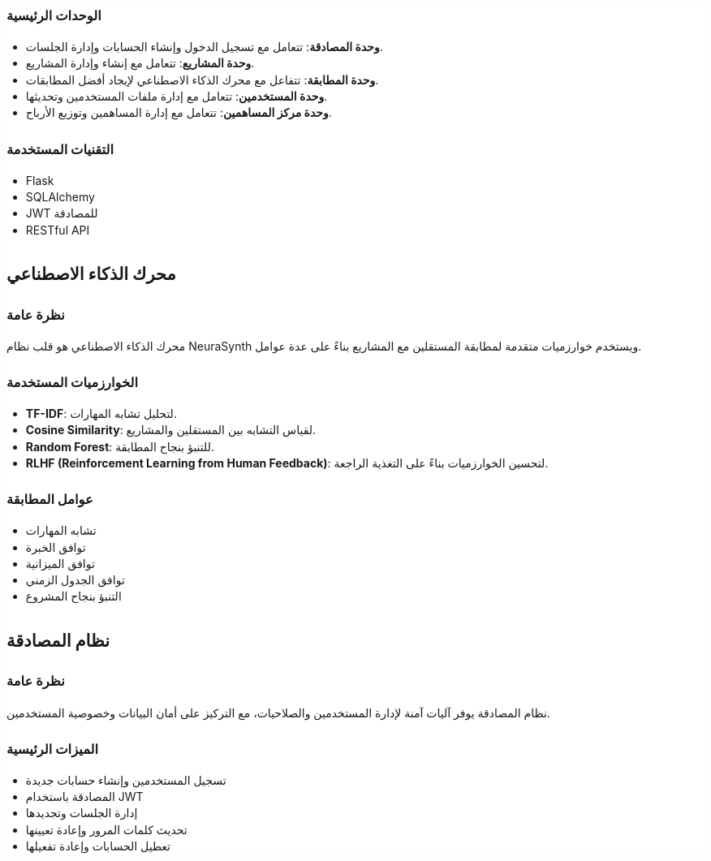 ### الوحدات الرئيسية

- **وحدة المصادقة**: تتعامل مع تسجيل الدخول وإنشاء الحسابات وإدارة الجلسات.
- **وحدة المشاريع**: تتعامل مع إنشاء وإدارة المشاريع.
- **وحدة المطابقة**: تتفاعل مع محرك الذكاء الاصطناعي لإيجاد أفضل المطابقات.
- **وحدة المستخدمين**: تتعامل مع إدارة ملفات المستخدمين وتحديثها.
- **وحدة مركز المساهمين**: تتعامل مع إدارة المساهمين وتوزيع الأرباح.

### التقنيات المستخدمة

- Flask
- SQLAlchemy
- JWT للمصادقة
- RESTful API

## محرك الذكاء الاصطناعي

### نظرة عامة

محرك الذكاء الاصطناعي هو قلب نظام NeuraSynth ويستخدم خوارزميات متقدمة لمطابقة المستقلين مع المشاريع بناءً على عدة عوامل.

### الخوارزميات المستخدمة

- **TF-IDF**: لتحليل تشابه المهارات.
- **Cosine Similarity**: لقياس التشابه بين المستقلين والمشاريع.
- **Random Forest**: للتنبؤ بنجاح المطابقة.
- **RLHF (Reinforcement Learning from Human Feedback)**: لتحسين الخوارزميات بناءً على التغذية الراجعة.

### عوامل المطابقة

- تشابه المهارات
- توافق الخبرة
- توافق الميزانية
- توافق الجدول الزمني
- التنبؤ بنجاح المشروع

## نظام المصادقة

### نظرة عامة

نظام المصادقة يوفر آليات آمنة لإدارة المستخدمين والصلاحيات، مع التركيز على أمان البيانات وخصوصية المستخدمين.

### الميزات الرئيسية

- تسجيل المستخدمين وإنشاء حسابات جديدة
- المصادقة باستخدام JWT
- إدارة الجلسات وتجديدها
- تحديث كلمات المرور وإعادة تعيينها
- تعطيل الحسابات وإعادة تفعيلها
